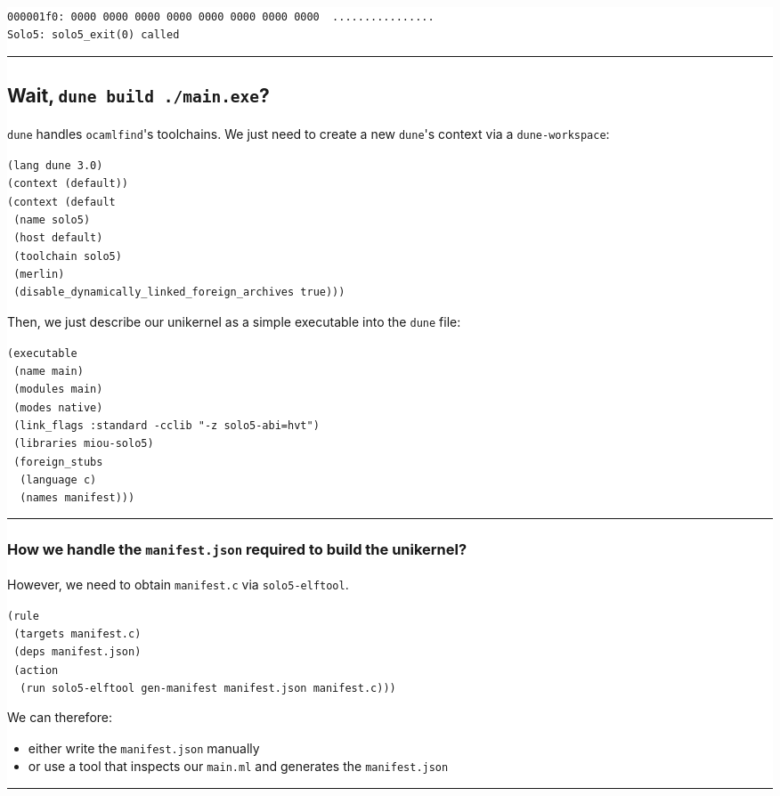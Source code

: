 ```
000001f0: 0000 0000 0000 0000 0000 0000 0000 0000  ................
Solo5: solo5_exit(0) called
```

---

## Wait, `dune build ./main.exe`?

`dune` handles `ocamlfind`'s toolchains. We just need to create a new `dune`'s context via a `dune-workspace`:

```
(lang dune 3.0)
(context (default))
(context (default
 (name solo5)
 (host default)
 (toolchain solo5)
 (merlin)
 (disable_dynamically_linked_foreign_archives true)))
```

Then, we just describe our unikernel as a simple executable into the `dune` file:

```
(executable
 (name main)
 (modules main)
 (modes native)
 (link_flags :standard -cclib "-z solo5-abi=hvt")
 (libraries miou-solo5)
 (foreign_stubs
  (language c)
  (names manifest)))
```

---

### How we handle the `manifest.json` required to build the unikernel?

However, we need to obtain `manifest.c` via `solo5-elftool`.

```
(rule
 (targets manifest.c)
 (deps manifest.json)
 (action
  (run solo5-elftool gen-manifest manifest.json manifest.c)))
```

We can therefore:
- either write the `manifest.json` manually
- or use a tool that inspects our `main.ml` and generates the `manifest.json`

---